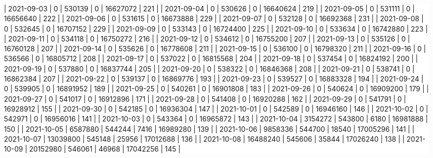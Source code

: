 | 2021-09-03 | 0 | 530139 | 0 | 16627072 | 221 |
| 2021-09-04 | 0 | 530626 | 0 | 16640624 | 219 |
| 2021-09-05 | 0 | 531111 | 0 | 16656640 | 222 |
| 2021-09-06 | 0 | 531615 | 0 | 16673888 | 229 |
| 2021-09-07 | 0 | 532128 | 0 | 16692368 | 231 |
| 2021-09-08 | 0 | 532645 | 0 | 16707152 | 229 |
| 2021-09-09 | 0 | 533143 | 0 | 16724400 | 225 |
| 2021-09-10 | 0 | 533634 | 0 | 16742880 | 223 |
| 2021-09-11 | 0 | 534118 | 0 | 16750272 | 216 |
| 2021-09-12 | 0 | 534612 | 0 | 16755200 | 207 |
| 2021-09-13 | 0 | 535126 | 0 | 16760128 | 207 |
| 2021-09-14 | 0 | 535626 | 0 | 16778608 | 211 |
| 2021-09-15 | 0 | 536100 | 0 | 16798320 | 211 |
| 2021-09-16 | 0 | 536566 | 0 | 16805712 | 208 |
| 2021-09-17 | 0 | 537022 | 0 | 16815568 | 204 |
| 2021-09-18 | 0 | 537454 | 0 | 16824192 | 200 |
| 2021-09-19 | 0 | 537880 | 0 | 16837744 | 205 |
| 2021-09-20 | 0 | 538322 | 0 | 16846368 | 208 |
| 2021-09-21 | 0 | 538741 | 0 | 16862384 | 207 |
| 2021-09-22 | 0 | 539137 | 0 | 16869776 | 193 |
| 2021-09-23 | 0 | 539527 | 0 | 16883328 | 194 |
| 2021-09-24 | 0 | 539905 | 0 | 16891952 | 189 |
| 2021-09-25 | 0 | 540261 | 0 | 16901808 | 183 |
| 2021-09-26 | 0 | 540624 | 0 | 16909200 | 179 |
| 2021-09-27 | 0 | 541017 | 0 | 16912896 | 171 |
| 2021-09-28 | 0 | 541408 | 0 | 16920288 | 162 |
| 2021-09-29 | 0 | 541791 | 0 | 16928912 | 155 |
| 2021-09-30 | 0 | 542185 | 0 | 16936304 | 147 |
| 2021-10-01 | 0 | 542589 | 0 | 16946160 | 146 |
| 2021-10-02 | 0 | 542971 | 0 | 16956016 | 141 |
| 2021-10-03 | 0 | 543364 | 0 | 16965872 | 143 |
| 2021-10-04 | 3154272 | 543800 | 6180 | 16981888 | 150 |
| 2021-10-05 | 6587880 | 544244 | 7416 | 16989280 | 139 |
| 2021-10-06 | 9858336 | 544700 | 18540 | 17005296 | 141 |
| 2021-10-07 | 13039800 | 545148 | 25956 | 17012688 | 136 |
| 2021-10-08 | 16488240 | 545606 | 35844 | 17026240 | 138 |
| 2021-10-09 | 20152980 | 546061 | 46968 | 17042256 | 145 |